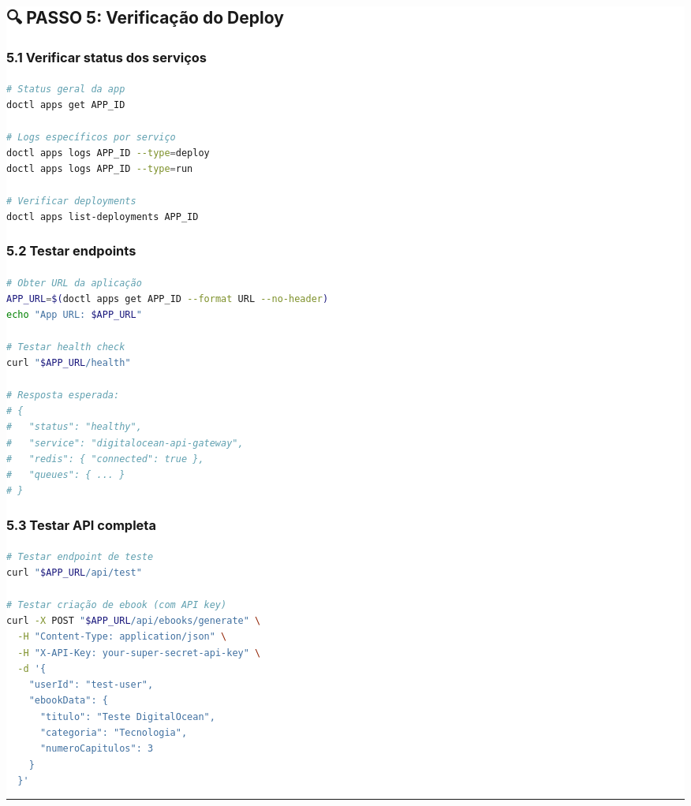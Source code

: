
## 🔍 PASSO 5: Verificação do Deploy

### 5.1 Verificar status dos serviços
```bash
# Status geral da app
doctl apps get APP_ID

# Logs específicos por serviço
doctl apps logs APP_ID --type=deploy
doctl apps logs APP_ID --type=run

# Verificar deployments
doctl apps list-deployments APP_ID
```

### 5.2 Testar endpoints
```bash
# Obter URL da aplicação
APP_URL=$(doctl apps get APP_ID --format URL --no-header)
echo "App URL: $APP_URL"

# Testar health check
curl "$APP_URL/health"

# Resposta esperada:
# {
#   "status": "healthy",
#   "service": "digitalocean-api-gateway",
#   "redis": { "connected": true },
#   "queues": { ... }
# }
```

### 5.3 Testar API completa
```bash
# Testar endpoint de teste
curl "$APP_URL/api/test"

# Testar criação de ebook (com API key)
curl -X POST "$APP_URL/api/ebooks/generate" \
  -H "Content-Type: application/json" \
  -H "X-API-Key: your-super-secret-api-key" \
  -d '{
    "userId": "test-user",
    "ebookData": {
      "titulo": "Teste DigitalOcean",
      "categoria": "Tecnologia",
      "numeroCapitulos": 3
    }
  }'
```

---